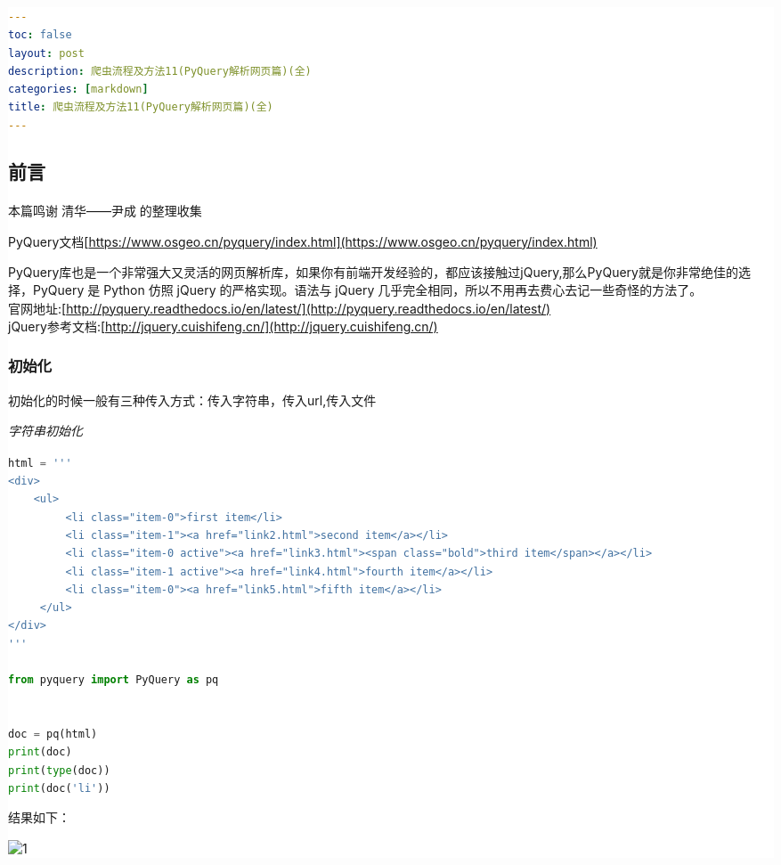```yaml
---
toc: false
layout: post
description: 爬虫流程及方法11(PyQuery解析网页篇)(全)
categories: [markdown]
title: 爬虫流程及方法11(PyQuery解析网页篇)(全)
---
```

## 前言

本篇鸣谢 清华——尹成 的整理收集

PyQuery文档[https://www.osgeo.cn/pyquery/index.html](https://www.osgeo.cn/pyquery/index.html)

PyQuery库也是一个非常强大又灵活的网页解析库，如果你有前端开发经验的，都应该接触过jQuery,那么PyQuery就是你非常绝佳的选择，PyQuery 是 Python 仿照 jQuery 的严格实现。语法与 jQuery 几乎完全相同，所以不用再去费心去记一些奇怪的方法了。    
官网地址:[http://pyquery.readthedocs.io/en/latest/](http://pyquery.readthedocs.io/en/latest/)       
jQuery参考文档:[http://jquery.cuishifeng.cn/](http://jquery.cuishifeng.cn/)   

### 初始化

初始化的时候一般有三种传入方式：传入字符串，传入url,传入文件

*字符串初始化*

```python
html = '''
<div>
    <ul>
         <li class="item-0">first item</li>
         <li class="item-1"><a href="link2.html">second item</a></li>
         <li class="item-0 active"><a href="link3.html"><span class="bold">third item</span></a></li>
         <li class="item-1 active"><a href="link4.html">fourth item</a></li>
         <li class="item-0"><a href="link5.html">fifth item</a></li>
     </ul>
</div>
'''

from pyquery import PyQuery as pq


doc = pq(html)
print(doc)
print(type(doc))
print(doc('li'))

```

结果如下：

![1](https://pic.liesio.com/2020/04/29/ba8b877c7e7e7.png)

